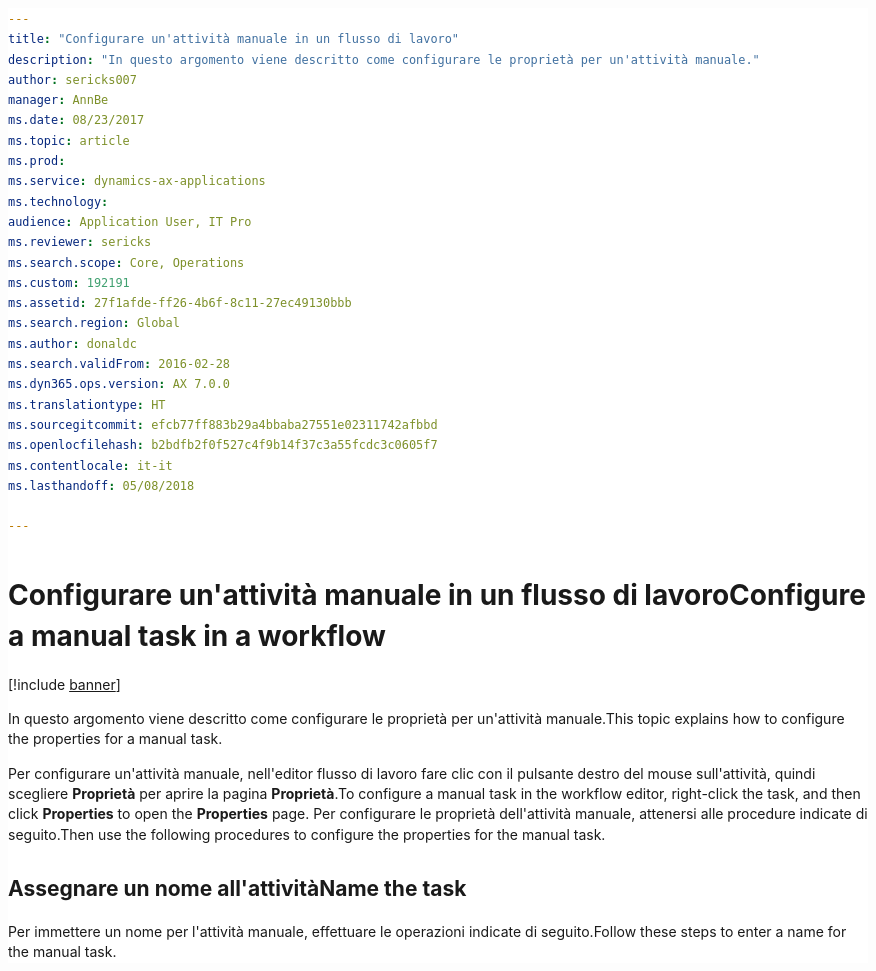 ```yaml
---
title: "Configurare un'attività manuale in un flusso di lavoro"
description: "In questo argomento viene descritto come configurare le proprietà per un'attività manuale."
author: sericks007
manager: AnnBe
ms.date: 08/23/2017
ms.topic: article
ms.prod: 
ms.service: dynamics-ax-applications
ms.technology: 
audience: Application User, IT Pro
ms.reviewer: sericks
ms.search.scope: Core, Operations
ms.custom: 192191
ms.assetid: 27f1afde-ff26-4b6f-8c11-27ec49130bbb
ms.search.region: Global
ms.author: donaldc
ms.search.validFrom: 2016-02-28
ms.dyn365.ops.version: AX 7.0.0
ms.translationtype: HT
ms.sourcegitcommit: efcb77ff883b29a4bbaba27551e02311742afbbd
ms.openlocfilehash: b2bdfb2f0f527c4f9b14f37c3a55fcdc3c0605f7
ms.contentlocale: it-it
ms.lasthandoff: 05/08/2018

---
```


# <a name="configure-a-manual-task-in-a-workflow"></a><span data-ttu-id="85ccc-103">Configurare un'attività manuale in un flusso di lavoro</span><span class="sxs-lookup"><span data-stu-id="85ccc-103">Configure a manual task in a workflow</span></span>

[!include [banner](../includes/banner.md)]

<span data-ttu-id="85ccc-104">In questo argomento viene descritto come configurare le proprietà per un'attività manuale.</span><span class="sxs-lookup"><span data-stu-id="85ccc-104">This topic explains how to configure the properties for a manual task.</span></span>

<span data-ttu-id="85ccc-105">Per configurare un'attività manuale, nell'editor flusso di lavoro fare clic con il pulsante destro del mouse sull'attività, quindi scegliere **Proprietà** per aprire la pagina **Proprietà**.</span><span class="sxs-lookup"><span data-stu-id="85ccc-105">To configure a manual task in the workflow editor, right-click the task, and then click **Properties** to open the **Properties** page.</span></span> <span data-ttu-id="85ccc-106">Per configurare le proprietà dell'attività manuale, attenersi alle procedure indicate di seguito.</span><span class="sxs-lookup"><span data-stu-id="85ccc-106">Then use the following procedures to configure the properties for the manual task.</span></span>

## <a name="name-the-task"></a><span data-ttu-id="85ccc-107">Assegnare un nome all'attività</span><span class="sxs-lookup"><span data-stu-id="85ccc-107">Name the task</span></span>
<span data-ttu-id="85ccc-108">Per immettere un nome per l'attività manuale, effettuare le operazioni indicate di seguito.</span><span class="sxs-lookup"><span data-stu-id="85ccc-108">Follow these steps to enter a name for the manual task.</span></span>
